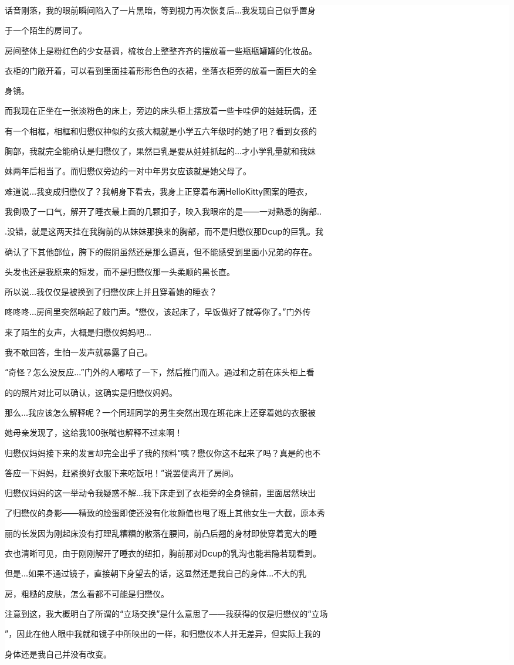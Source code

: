 话音刚落，我的眼前瞬间陷入了一片黑暗，等到视力再次恢复后...我发现自己似乎置身

于一个陌生的房间了。

房间整体上是粉红色的少女基调，梳妆台上整整齐齐的摆放着一些瓶瓶罐罐的化妆品。

衣柜的门敞开着，可以看到里面挂着形形色色的衣裙，坐落衣柜旁的放着一面巨大的全

身镜。

而我现在正坐在一张淡粉色的床上，旁边的床头柜上摆放着一些卡哇伊的娃娃玩偶，还

有一个相框，相框和归懋仪神似的女孩大概就是小学五六年级时的她了吧？看到女孩的

胸部，我就完全能确认是归懋仪了，果然巨乳是要从娃娃抓起的...才小学乳量就和我妹

妹两年后相当了。而归懋仪旁边的一对中年男女应该就是她父母了。

难道说...我变成归懋仪了？我朝身下看去，我身上正穿着布满HelloKitty图案的睡衣，

我倒吸了一口气，解开了睡衣最上面的几颗扣子，映入我眼帘的是——一对熟悉的胸部..

.没错，就是这两天挂在我胸前的从妹妹那换来的胸部，而不是归懋仪那Dcup的巨乳。我

确认了下其他部位，胯下的假阴虽然还是那么逼真，但不能感受到里面小兄弟的存在。

头发也还是我原来的短发，而不是归懋仪那一头柔顺的黑长直。

所以说...我仅仅是被换到了归懋仪床上并且穿着她的睡衣？

咚咚咚...房间里突然响起了敲门声。“懋仪，该起床了，早饭做好了就等你了。”门外传

来了陌生的女声，大概是归懋仪妈妈吧...

我不敢回答，生怕一发声就暴露了自己。

“奇怪？怎么没反应...”门外的人嘟哝了一下，然后推门而入。通过和之前在床头柜上看

的的照片对比可以确认，这确实是归懋仪妈妈。

那么...我应该怎么解释呢？一个同班同学的男生突然出现在班花床上还穿着她的衣服被

她母亲发现了，这给我100张嘴也解释不过来啊！

归懋仪妈妈接下来的发言却完全出乎了我的预料“咦？懋仪你这不起来了吗？真是的也不

答应一下妈妈，赶紧换好衣服下来吃饭吧！”说罢便离开了房间。

归懋仪妈妈的这一举动令我疑惑不解...我下床走到了衣柜旁的全身镜前，里面居然映出

了归懋仪的身影——精致的脸蛋即使还没有化妆颜值也甩了班上其他女生一大截，原本秀

丽的长发因为刚起床没有打理乱糟糟的散落在腰间，前凸后翘的身材即使穿着宽大的睡

衣也清晰可见，由于刚刚解开了睡衣的纽扣，胸前那对Dcup的乳沟也能若隐若现看到。

但是...如果不通过镜子，直接朝下身望去的话，这显然还是我自己的身体...不大的乳

房，粗糙的皮肤，怎么看都不可能是归懋仪。

注意到这，我大概明白了所谓的“立场交换”是什么意思了——我获得的仅是归懋仪的“立场

”，因此在他人眼中我就和镜子中所映出的一样，和归懋仪本人并无差异，但实际上我的

身体还是我自己并没有改变。

